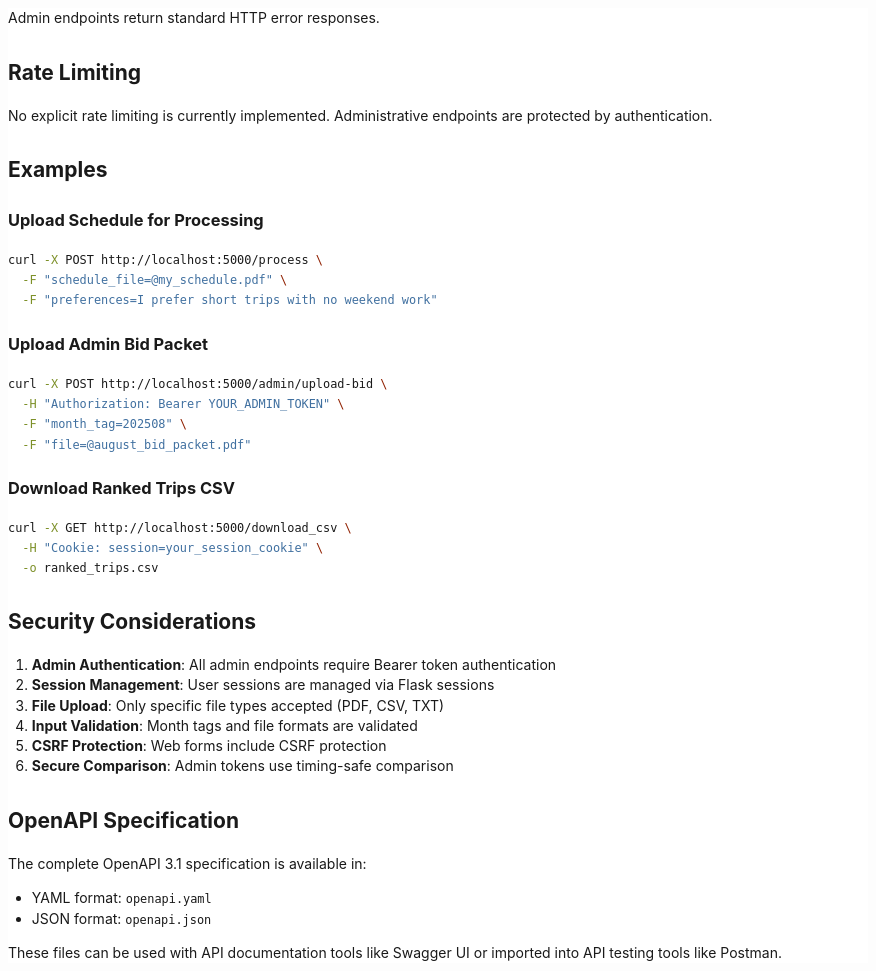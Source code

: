 Admin endpoints return standard HTTP error responses.

## Rate Limiting

No explicit rate limiting is currently implemented. Administrative endpoints are protected by authentication.

## Examples

### Upload Schedule for Processing

```bash
curl -X POST http://localhost:5000/process \
  -F "schedule_file=@my_schedule.pdf" \
  -F "preferences=I prefer short trips with no weekend work"
```

### Upload Admin Bid Packet

```bash
curl -X POST http://localhost:5000/admin/upload-bid \
  -H "Authorization: Bearer YOUR_ADMIN_TOKEN" \
  -F "month_tag=202508" \
  -F "file=@august_bid_packet.pdf"
```

### Download Ranked Trips CSV

```bash
curl -X GET http://localhost:5000/download_csv \
  -H "Cookie: session=your_session_cookie" \
  -o ranked_trips.csv
```

## Security Considerations

1. **Admin Authentication**: All admin endpoints require Bearer token authentication
2. **Session Management**: User sessions are managed via Flask sessions
3. **File Upload**: Only specific file types accepted (PDF, CSV, TXT)
4. **Input Validation**: Month tags and file formats are validated
5. **CSRF Protection**: Web forms include CSRF protection
6. **Secure Comparison**: Admin tokens use timing-safe comparison

## OpenAPI Specification

The complete OpenAPI 3.1 specification is available in:
- YAML format: `openapi.yaml`
- JSON format: `openapi.json`

These files can be used with API documentation tools like Swagger UI or imported into API testing tools like Postman.